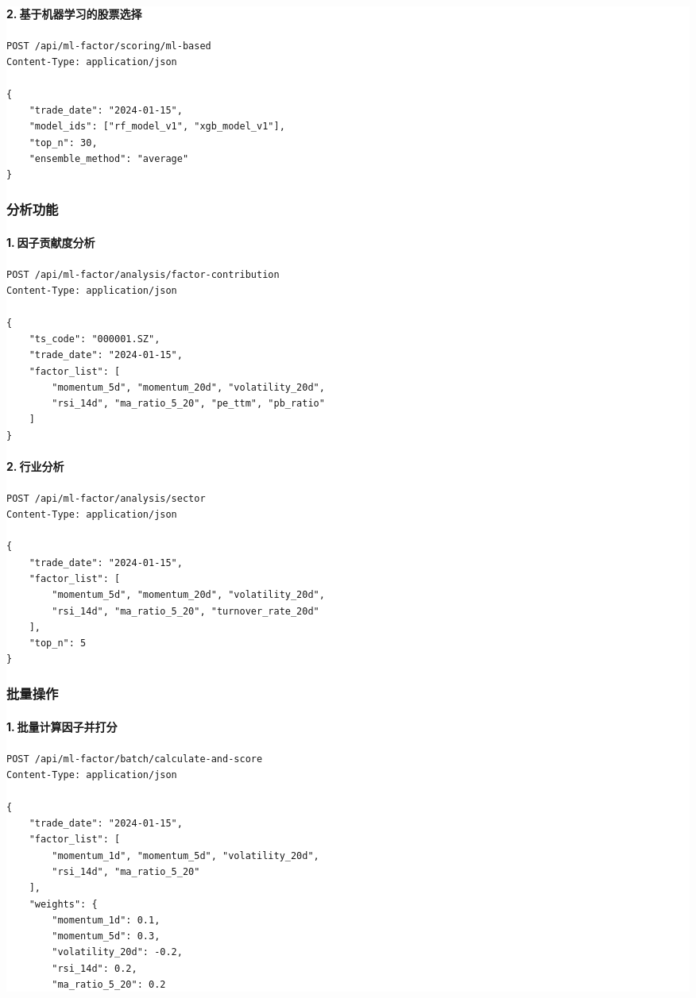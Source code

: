 
#### 2. 基于机器学习的股票选择
```http
POST /api/ml-factor/scoring/ml-based
Content-Type: application/json

{
    "trade_date": "2024-01-15",
    "model_ids": ["rf_model_v1", "xgb_model_v1"],
    "top_n": 30,
    "ensemble_method": "average"
}
```

### 分析功能

#### 1. 因子贡献度分析
```http
POST /api/ml-factor/analysis/factor-contribution
Content-Type: application/json

{
    "ts_code": "000001.SZ",
    "trade_date": "2024-01-15",
    "factor_list": [
        "momentum_5d", "momentum_20d", "volatility_20d",
        "rsi_14d", "ma_ratio_5_20", "pe_ttm", "pb_ratio"
    ]
}
```

#### 2. 行业分析
```http
POST /api/ml-factor/analysis/sector
Content-Type: application/json

{
    "trade_date": "2024-01-15",
    "factor_list": [
        "momentum_5d", "momentum_20d", "volatility_20d",
        "rsi_14d", "ma_ratio_5_20", "turnover_rate_20d"
    ],
    "top_n": 5
}
```

### 批量操作

#### 1. 批量计算因子并打分
```http
POST /api/ml-factor/batch/calculate-and-score
Content-Type: application/json

{
    "trade_date": "2024-01-15",
    "factor_list": [
        "momentum_1d", "momentum_5d", "volatility_20d",
        "rsi_14d", "ma_ratio_5_20"
    ],
    "weights": {
        "momentum_1d": 0.1,
        "momentum_5d": 0.3,
        "volatility_20d": -0.2,
        "rsi_14d": 0.2,
        "ma_ratio_5_20": 0.2
```
